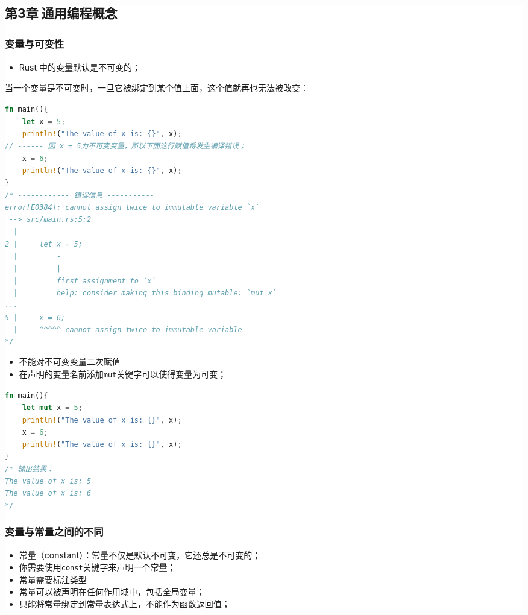 

## 第3章 通用编程概念

### 变量与可变性

- Rust 中的变量默认是不可变的；

当一个变量是不可变时，一旦它被绑定到某个值上面，这个值就再也无法被改变：

```rust
fn main(){
    let x = 5;
    println!("The value of x is: {}", x);
// ------ 因 x = 5为不可变变量，所以下面这行赋值将发生编译错误；
	x = 6;
    println!("The value of x is: {}", x);
}
/* ------------ 错误信息 -----------
error[E0384]: cannot assign twice to immutable variable `x`
 --> src/main.rs:5:2
  |
2 |     let x = 5;
  |         -
  |         |
  |         first assignment to `x`
  |         help: consider making this binding mutable: `mut x`
...
5 |     x = 6;
  |     ^^^^^ cannot assign twice to immutable variable
*/
```

- 不能对不可变变量二次赋值
- 在声明的变量名前添加`mut`关键字可以使得变量为可变；

```rust
fn main(){
    let mut x = 5;
    println!("The value of x is: {}", x);
    x = 6;
    println!("The value of x is: {}", x);
}
/* 输出结果：
The value of x is: 5
The value of x is: 6
*/
```

### 变量与常量之间的不同

- 常量（constant）：常量不仅是默认不可变，它还总是不可变的；
- 你需要使用`const`关键字来声明一个常量；
- 常量需要标注类型
- 常量可以被声明在任何作用域中，包括全局变量；
- 只能将常量绑定到常量表达式上，不能作为函数返回值；
